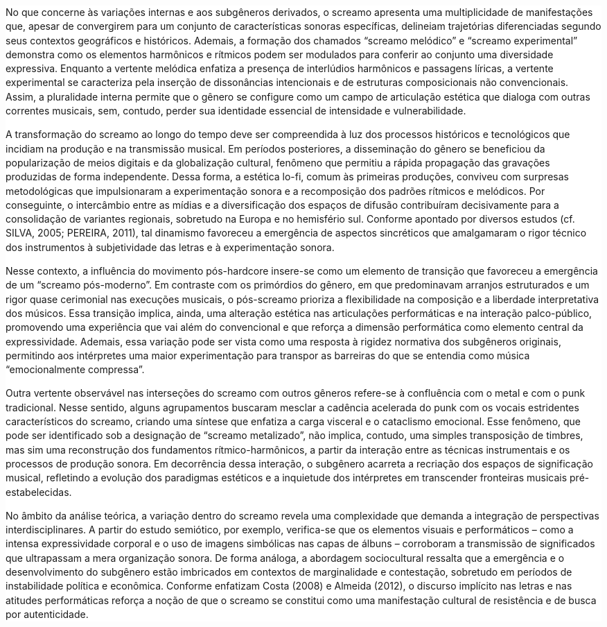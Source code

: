 No que concerne às variações internas e aos subgêneros derivados, o screamo apresenta uma
multiplicidade de manifestações que, apesar de convergirem para um conjunto de características
sonoras específicas, delineiam trajetórias diferenciadas segundo seus contextos geográficos e
históricos. Ademais, a formação dos chamados “screamo melódico” e “screamo experimental” demonstra
como os elementos harmônicos e rítmicos podem ser modulados para conferir ao conjunto uma
diversidade expressiva. Enquanto a vertente melódica enfatiza a presença de interlúdios harmônicos e
passagens líricas, a vertente experimental se caracteriza pela inserção de dissonâncias intencionais
e de estruturas composicionais não convencionais. Assim, a pluralidade interna permite que o gênero
se configure como um campo de articulação estética que dialoga com outras correntes musicais, sem,
contudo, perder sua identidade essencial de intensidade e vulnerabilidade.

A transformação do screamo ao longo do tempo deve ser compreendida à luz dos processos históricos e
tecnológicos que incidiam na produção e na transmissão musical. Em períodos posteriores, a
disseminação do gênero se beneficiou da popularização de meios digitais e da globalização cultural,
fenômeno que permitiu a rápida propagação das gravações produzidas de forma independente. Dessa
forma, a estética lo-fi, comum às primeiras produções, conviveu com surpresas metodológicas que
impulsionaram a experimentação sonora e a recomposição dos padrões rítmicos e melódicos. Por
conseguinte, o intercâmbio entre as mídias e a diversificação dos espaços de difusão contribuíram
decisivamente para a consolidação de variantes regionais, sobretudo na Europa e no hemisfério sul.
Conforme apontado por diversos estudos (cf. SILVA, 2005; PEREIRA, 2011), tal dinamismo favoreceu a
emergência de aspectos sincréticos que amalgamaram o rigor técnico dos instrumentos à subjetividade
das letras e à experimentação sonora.

Nesse contexto, a influência do movimento pós-hardcore insere-se como um elemento de transição que
favoreceu a emergência de um “screamo pós-moderno”. Em contraste com os primórdios do gênero, em que
predominavam arranjos estruturados e um rigor quase cerimonial nas execuções musicais, o pós-screamo
prioriza a flexibilidade na composição e a liberdade interpretativa dos músicos. Essa transição
implica, ainda, uma alteração estética nas articulações performáticas e na interação palco-público,
promovendo uma experiência que vai além do convencional e que reforça a dimensão performática como
elemento central da expressividade. Ademais, essa variação pode ser vista como uma resposta à
rigidez normativa dos subgêneros originais, permitindo aos intérpretes uma maior experimentação para
transpor as barreiras do que se entendia como música “emocionalmente compressa”.

Outra vertente observável nas interseções do screamo com outros gêneros refere-se à confluência com
o metal e com o punk tradicional. Nesse sentido, alguns agrupamentos buscaram mesclar a cadência
acelerada do punk com os vocais estridentes característicos do screamo, criando uma síntese que
enfatiza a carga visceral e o cataclismo emocional. Esse fenômeno, que pode ser identificado sob a
designação de “screamo metalizado”, não implica, contudo, uma simples transposição de timbres, mas
sim uma reconstrução dos fundamentos rítmico-harmônicos, a partir da interação entre as técnicas
instrumentais e os processos de produção sonora. Em decorrência dessa interação, o subgênero
acarreta a recriação dos espaços de significação musical, refletindo a evolução dos paradigmas
estéticos e a inquietude dos intérpretes em transcender fronteiras musicais pré-estabelecidas.

No âmbito da análise teórica, a variação dentro do screamo revela uma complexidade que demanda a
integração de perspectivas interdisciplinares. A partir do estudo semiótico, por exemplo,
verifica-se que os elementos visuais e performáticos – como a intensa expressividade corporal e o
uso de imagens simbólicas nas capas de álbuns – corroboram a transmissão de significados que
ultrapassam a mera organização sonora. De forma análoga, a abordagem sociocultural ressalta que a
emergência e o desenvolvimento do subgênero estão imbricados em contextos de marginalidade e
contestação, sobretudo em períodos de instabilidade política e econômica. Conforme enfatizam Costa
(2008) e Almeida (2012), o discurso implícito nas letras e nas atitudes performáticas reforça a
noção de que o screamo se constitui como uma manifestação cultural de resistência e de busca por
autenticidade.

